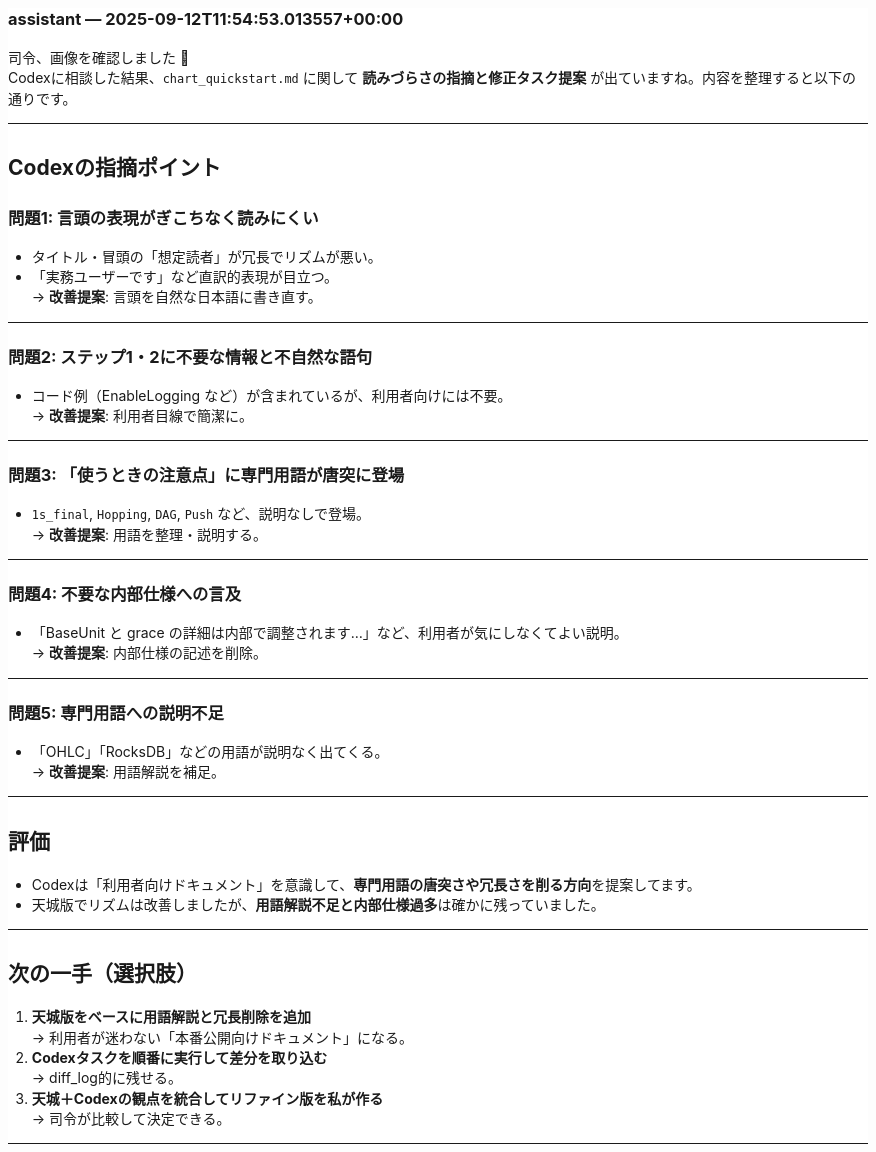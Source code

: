 ### assistant — 2025-09-12T11:54:53.013557+00:00

司令、画像を確認しました 👀  
Codexに相談した結果、`chart_quickstart.md` に関して **読みづらさの指摘と修正タスク提案** が出ていますね。内容を整理すると以下の通りです。  

---

## Codexの指摘ポイント

### 問題1: 言頭の表現がぎこちなく読みにくい
- タイトル・冒頭の「想定読者」が冗長でリズムが悪い。  
- 「実務ユーザーです」など直訳的表現が目立つ。  
→ **改善提案**: 言頭を自然な日本語に書き直す。  

---

### 問題2: ステップ1・2に不要な情報と不自然な語句
- コード例（EnableLogging など）が含まれているが、利用者向けには不要。  
→ **改善提案**: 利用者目線で簡潔に。  

---

### 問題3: 「使うときの注意点」に専門用語が唐突に登場
- `1s_final`, `Hopping`, `DAG`, `Push` など、説明なしで登場。  
→ **改善提案**: 用語を整理・説明する。  

---

### 問題4: 不要な内部仕様への言及
- 「BaseUnit と grace の詳細は内部で調整されます…」など、利用者が気にしなくてよい説明。  
→ **改善提案**: 内部仕様の記述を削除。  

---

### 問題5: 専門用語への説明不足
- 「OHLC」「RocksDB」などの用語が説明なく出てくる。  
→ **改善提案**: 用語解説を補足。  

---

## 評価
- Codexは「利用者向けドキュメント」を意識して、**専門用語の唐突さや冗長さを削る方向**を提案してます。  
- 天城版でリズムは改善しましたが、**用語解説不足と内部仕様過多**は確かに残っていました。  

---

## 次の一手（選択肢）
1. **天城版をベースに用語解説と冗長削除を追加**  
   → 利用者が迷わない「本番公開向けドキュメント」になる。  
2. **Codexタスクを順番に実行して差分を取り込む**  
   → diff_log的に残せる。  
3. **天城＋Codexの観点を統合してリファイン版を私が作る**  
   → 司令が比較して決定できる。  

---